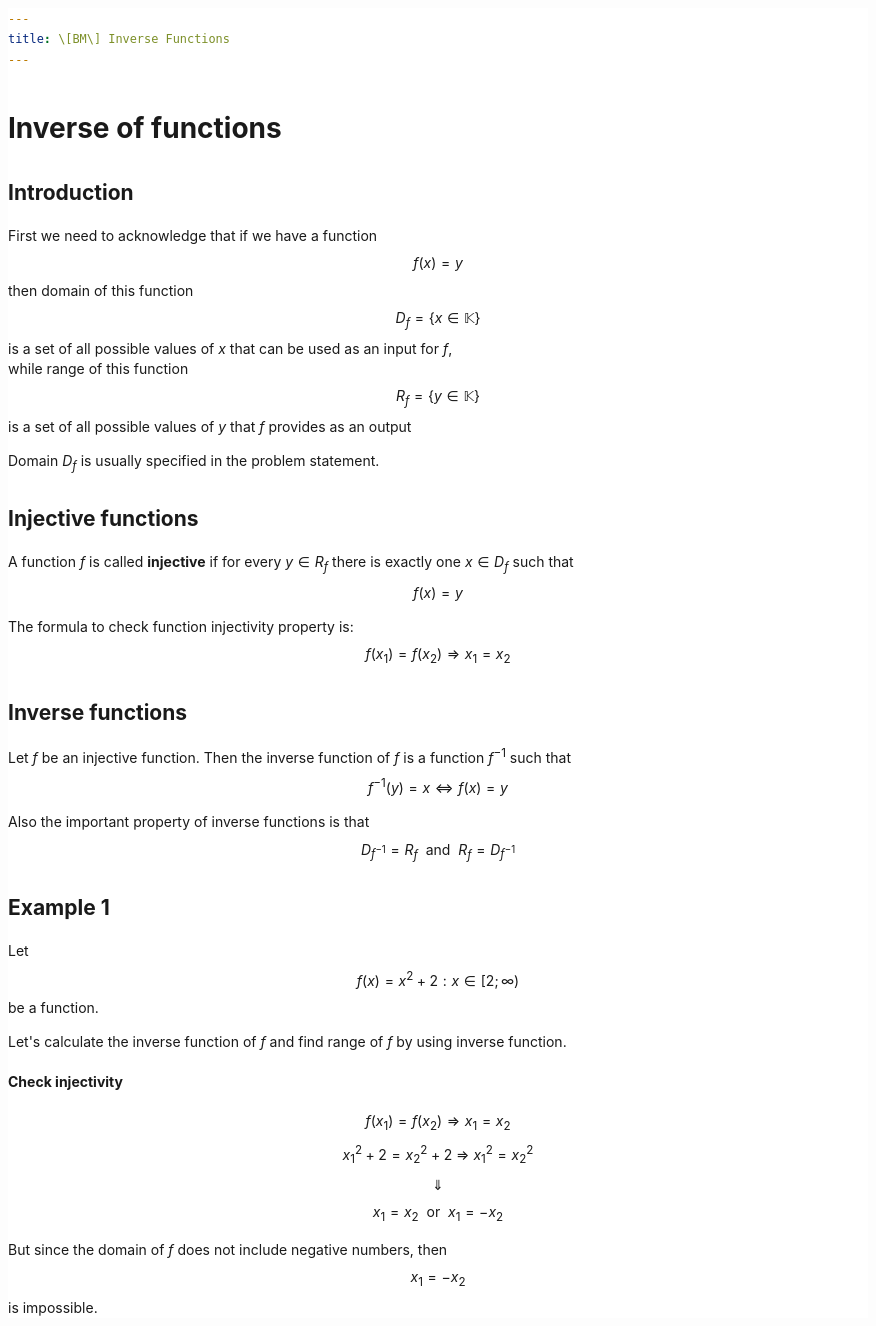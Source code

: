 ```yaml
---
title: \[BM\] Inverse Functions
---
```

# Inverse of functions

## Introduction
First we need to acknowledge that if we have a function
$$ f(x) = y $$
then domain of this function
$$ D_{f} = \{ x \in \mathbb{K} \} $$
is a set of all possible values of $x$ that can be used as an input for $f$,<br>
while range of this function
$$ R_{f} = \{ y \in \mathbb{K} \} $$
is a set of all possible values of $y$ that $f$ provides as an output

Domain $D_{f}$ is usually specified in the problem statement.

## Injective functions
A function $f$ is called **injective** if for every $y \in R_{f}$ there is exactly one $x \in D_{f}$ such that
$$ f(x) = y $$

The formula to check function injectivity property is:
$$ f(x_{1}) = f(x_{2}) \Rightarrow x_{1} = x_{2} $$

## Inverse functions
Let $f$ be an injective function. Then the inverse function of $f$ is a function $f^{-1}$ such that
$$ f^{-1}(y) = x \Leftrightarrow f(x) = y $$

Also the important property of inverse functions is that
$$ D_{f^{-1}} = R_{f}\ \text{ and }\ R_{f} = D_{f^{-1}} $$

## Example 1
Let
$$ f(x) = x^{2} + 2 : x \in \mathopen[2; \infty \mathclose) $$
be a function.

Let's calculate the inverse function of $f$ and find range of $f$ by using inverse function.

#### Check injectivity

$$ f(x_{1}) = f(x_{2}) \Rightarrow x_{1} = x_{2} $$
$$ x_{1}^{2} + 2 = x_{2}^{2} + 2\ \Rightarrow\ x_{1}^{2} = x_{2}^{2} $$
$$ \Downarrow $$
$$ x_{1} = x_{2}\ \text{ or }\ x_{1} = -x_{2} $$

But since the domain of $f$ does not include negative numbers, then
$$ x_{1} = - x_{2} $$
is impossible.
